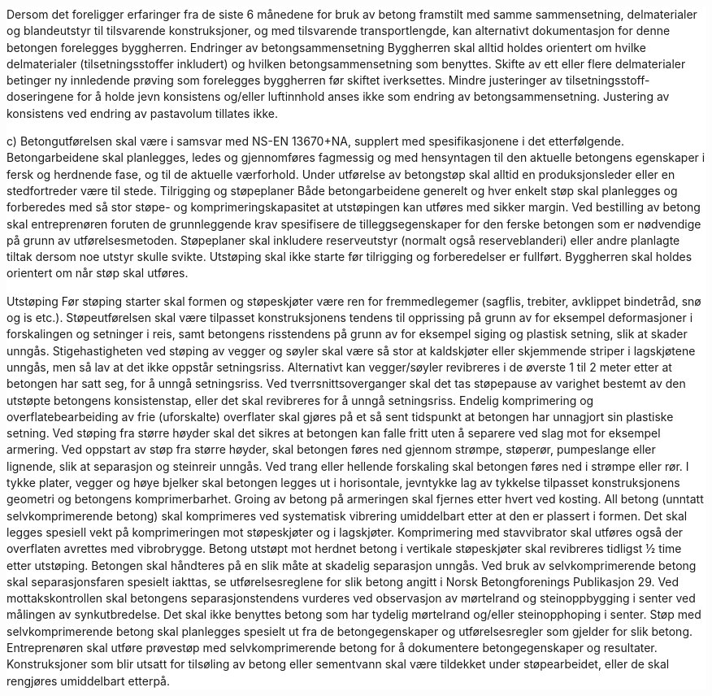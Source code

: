 Dersom det foreligger erfaringer fra de siste 6 månedene for bruk av betong framstilt med samme sammensetning, delmaterialer og blandeutstyr til tilsvarende konstruksjoner, og med tilsvarende transportlengde, kan alternativt dokumentasjon for denne betongen forelegges byggherren.
Endringer av betongsammensetning
Byggherren skal alltid holdes orientert om hvilke delmaterialer (tilsetningsstoffer inkludert) og hvilken betongsammensetning som benyttes. Skifte av ett eller flere delmaterialer betinger ny innledende prøving som forelegges byggherren før skiftet iverksettes. Mindre justeringer av tilsetningsstoff-doseringene for å holde jevn konsistens og/eller luftinnhold anses ikke som endring av betongsammensetning. Justering av konsistens ved endring av pastavolum tillates ikke.

c) Betongutførelsen skal være i samsvar med NS-EN 13670+NA, supplert med spesifikasjonene i det etterfølgende. Betongarbeidene skal planlegges, ledes og gjennomføres fagmessig og med hensyntagen til den aktuelle betongens egenskaper i fersk og herdnende fase, og til de aktuelle værforhold. Under utførelse av betongstøp skal alltid en produksjonsleder eller en stedfortreder være til stede.
Tilrigging og støpeplaner
Både betongarbeidene generelt og hver enkelt støp skal planlegges og forberedes med så stor støpe- og komprimeringskapasitet at utstøpingen kan utføres med sikker margin. Ved bestilling av betong skal entreprenøren foruten de grunnleggende krav spesifisere de tilleggsegenskaper for den ferske betongen som er nødvendige på grunn av utførelsesmetoden. Støpeplaner skal inkludere reserveutstyr (normalt også reserveblanderi) eller andre planlagte tiltak dersom noe utstyr skulle svikte. Utstøping skal ikke starte før tilrigging og forberedelser er fullført. Byggherren skal holdes orientert om når støp skal utføres.

Utstøping
Før støping starter skal formen og støpeskjøter være ren for fremmedlegemer (sagflis, trebiter, avklippet bindetråd, snø og is etc.).
Støpeutførelsen skal være tilpasset konstruksjonens tendens til opprissing på grunn av for eksempel deformasjoner i forskalingen og setninger i reis, samt betongens risstendens på grunn av for eksempel siging og plastisk setning, slik at skader unngås. Stigehastigheten ved støping av vegger og søyler skal være så stor at kaldskjøter eller skjemmende striper i lagskjøtene unngås, men så lav at det ikke oppstår setningsriss. Alternativt kan vegger/søyler revibreres i de øverste 1 til 2 meter etter at betongen har satt seg, for å unngå setningsriss. Ved tverrsnittsoverganger skal det tas støpepause av varighet bestemt av den utstøpte betongens konsistenstap, eller det skal revibreres for å unngå setningsriss. Endelig komprimering og overflatebearbeiding av frie (uforskalte) overflater skal gjøres på et så sent tidspunkt at betongen har unnagjort sin plastiske setning.
Ved støping fra større høyder skal det sikres at betongen kan falle fritt uten å separere ved slag mot for eksempel armering. Ved oppstart av støp fra større høyder, skal betongen føres ned gjennom strømpe, støperør, pumpeslange eller lignende, slik at separasjon og steinreir unngås. Ved trang eller hellende forskaling skal betongen føres ned i strømpe eller rør. I tykke plater, vegger og høye bjelker skal betongen legges ut i horisontale, jevntykke lag av tykkelse tilpasset konstruksjonens geometri og betongens komprimerbarhet. Groing av betong på armeringen skal fjernes etter hvert ved kosting. All betong (unntatt selvkomprimerende betong) skal komprimeres ved systematisk vibrering umiddelbart etter at den er plassert i formen. Det skal legges spesiell vekt på komprimeringen mot støpeskjøter og i lagskjøter. Komprimering med stavvibrator skal utføres også der overflaten avrettes med vibrobrygge. Betong utstøpt mot herdnet betong i vertikale støpeskjøter skal revibreres tidligst ½ time etter utstøping. Betongen skal håndteres på en slik måte at skadelig separasjon unngås.
Ved bruk av selvkomprimerende betong skal separasjonsfaren spesielt iakttas, se utførelsesreglene for slik betong angitt i Norsk Betongforenings Publikasjon 29. Ved mottakskontrollen skal betongens separasjonstendens vurderes ved observasjon av mørtelrand og steinoppbygging i senter ved målingen av synkutbredelse. Det skal ikke benyttes betong som har tydelig mørtelrand og/eller steinopphoping i senter. Støp med selvkomprimerende betong skal planlegges spesielt ut fra de betongegenskaper og utførelsesregler som gjelder for slik betong. Entreprenøren skal utføre prøvestøp med selvkomprimerende betong for å dokumentere betongegenskaper og resultater.
Konstruksjoner som blir utsatt for tilsøling av betong eller sementvann skal være tildekket under støpearbeidet, eller de skal rengjøres umiddelbart etterpå.
